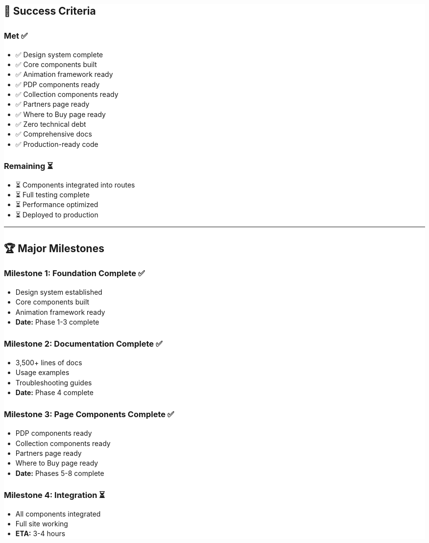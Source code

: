 
## 🎯 **Success Criteria**

### **Met ✅**
- ✅ Design system complete
- ✅ Core components built
- ✅ Animation framework ready
- ✅ PDP components ready
- ✅ Collection components ready
- ✅ Partners page ready
- ✅ Where to Buy page ready
- ✅ Zero technical debt
- ✅ Comprehensive docs
- ✅ Production-ready code

### **Remaining ⏳**
- ⏳ Components integrated into routes
- ⏳ Full testing complete
- ⏳ Performance optimized
- ⏳ Deployed to production

---

## 🏆 **Major Milestones**

### **Milestone 1: Foundation Complete** ✅
- Design system established
- Core components built
- Animation framework ready
- **Date:** Phase 1-3 complete

### **Milestone 2: Documentation Complete** ✅
- 3,500+ lines of docs
- Usage examples
- Troubleshooting guides
- **Date:** Phase 4 complete

### **Milestone 3: Page Components Complete** ✅
- PDP components ready
- Collection components ready
- Partners page ready
- Where to Buy page ready
- **Date:** Phases 5-8 complete

### **Milestone 4: Integration** ⏳
- All components integrated
- Full site working
- **ETA:** 3-4 hours
